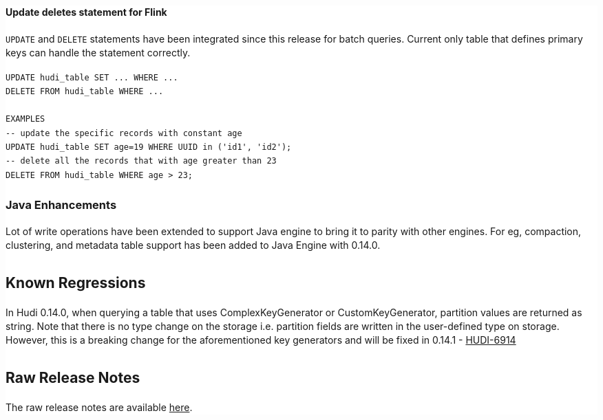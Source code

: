 #### Update deletes statement for Flink
`UPDATE` and `DELETE` statements have been integrated since this release for batch queries. Current only table that 
defines primary keys can handle the statement correctly.

```
UPDATE hudi_table SET ... WHERE ...
DELETE FROM hudi_table WHERE ...

EXAMPLES
-- update the specific records with constant age
UPDATE hudi_table SET age=19 WHERE UUID in ('id1', 'id2');
-- delete all the records that with age greater than 23
DELETE FROM hudi_table WHERE age > 23;
```



### Java Enhancements
Lot of write operations have been extended to support Java engine to bring it to parity with other engines. For eg, 
compaction, clustering, and metadata table support has been added to Java Engine with 0.14.0.

## Known Regressions
In Hudi 0.14.0, when querying a table that uses ComplexKeyGenerator or CustomKeyGenerator, partition values are returned
as string. Note that there is no type change on the storage i.e. partition fields are written in the user-defined type 
on storage. However, this is a breaking change for the aforementioned key generators and will be fixed in 0.14.1 -
[HUDI-6914](https://issues.apache.org/jira/browse/HUDI-6914)

## Raw Release Notes

The raw release notes are available [here](https://issues.apache.org/jira/secure/ReleaseNote.jspa?projectId=12322822&version=12352700).
